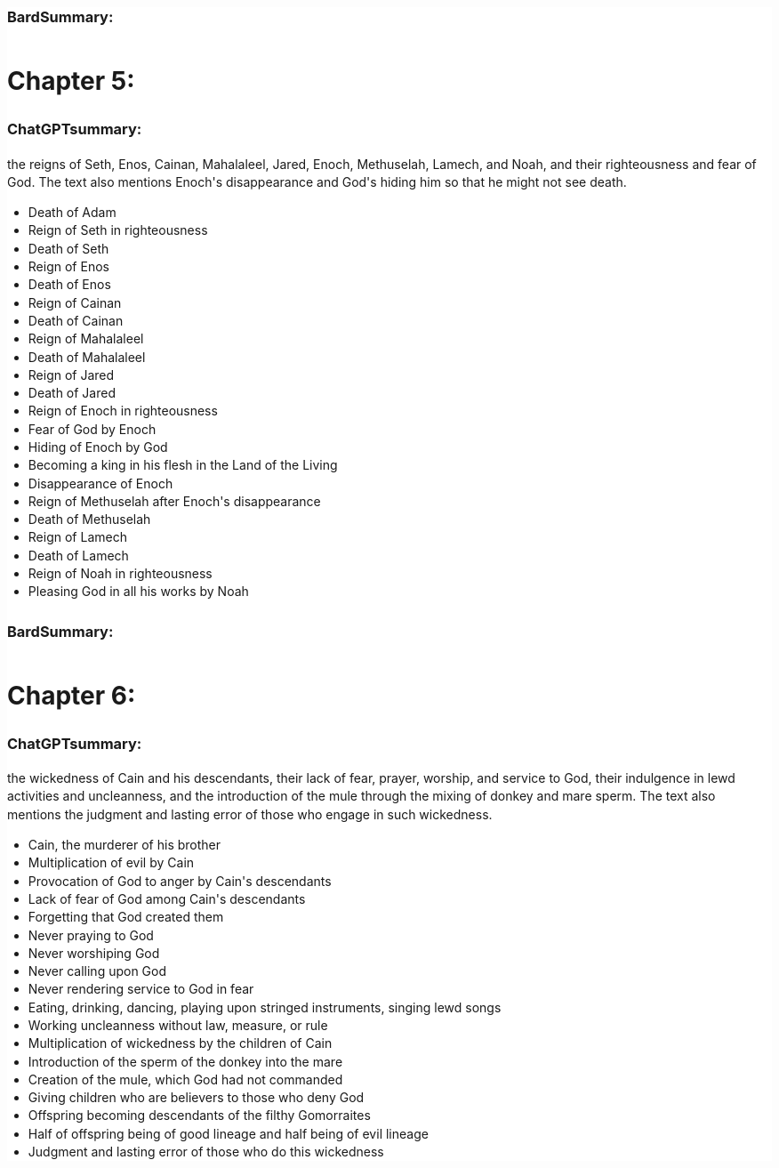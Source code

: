 ### BardSummary: 


# Chapter 5: 
### ChatGPTsummary: 
the reigns of Seth, Enos, Cainan, Mahalaleel, Jared, Enoch, Methuselah, Lamech, and Noah, and their righteousness and fear of God. The text also mentions Enoch's disappearance and God's hiding him so that he might not see death.

- Death of Adam
- Reign of Seth in righteousness
- Death of Seth
- Reign of Enos
- Death of Enos
- Reign of Cainan
- Death of Cainan
- Reign of Mahalaleel
- Death of Mahalaleel
- Reign of Jared
- Death of Jared
- Reign of Enoch in righteousness
- Fear of God by Enoch
- Hiding of Enoch by God
- Becoming a king in his flesh in the Land of the Living
- Disappearance of Enoch
- Reign of Methuselah after Enoch's disappearance
- Death of Methuselah
- Reign of Lamech
- Death of Lamech
- Reign of Noah in righteousness
- Pleasing God in all his works by Noah

### BardSummary: 


# Chapter 6: 
### ChatGPTsummary: 
the wickedness of Cain and his descendants, their lack of fear, prayer, worship, and service to God, their indulgence in lewd activities and uncleanness, and the introduction of the mule through the mixing of donkey and mare sperm. The text also mentions the judgment and lasting error of those who engage in such wickedness.

- Cain, the murderer of his brother
- Multiplication of evil by Cain
- Provocation of God to anger by Cain's descendants
- Lack of fear of God among Cain's descendants
- Forgetting that God created them
- Never praying to God
- Never worshiping God
- Never calling upon God
- Never rendering service to God in fear
- Eating, drinking, dancing, playing upon stringed instruments, singing lewd songs
- Working uncleanness without law, measure, or rule
- Multiplication of wickedness by the children of Cain
- Introduction of the sperm of the donkey into the mare
- Creation of the mule, which God had not commanded
- Giving children who are believers to those who deny God
- Offspring becoming descendants of the filthy Gomorraites
- Half of offspring being of good lineage and half being of evil lineage
- Judgment and lasting error of those who do this wickedness
